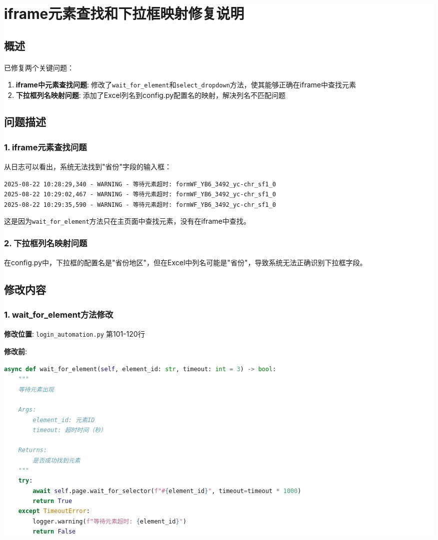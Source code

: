 # iframe元素查找和下拉框映射修复说明

## 概述

已修复两个关键问题：
1. **iframe中元素查找问题**: 修改了`wait_for_element`和`select_dropdown`方法，使其能够正确在iframe中查找元素
2. **下拉框列名映射问题**: 添加了Excel列名到config.py配置名的映射，解决列名不匹配问题

## 问题描述

### 1. iframe元素查找问题

从日志可以看出，系统无法找到"省份"字段的输入框：
```
2025-08-22 10:28:29,340 - WARNING - 等待元素超时: formWF_YB6_3492_yc-chr_sf1_0
2025-08-22 10:29:02,467 - WARNING - 等待元素超时: formWF_YB6_3492_yc-chr_sf1_0
2025-08-22 10:29:35,590 - WARNING - 等待元素超时: formWF_YB6_3492_yc-chr_sf1_0
```

这是因为`wait_for_element`方法只在主页面中查找元素，没有在iframe中查找。

### 2. 下拉框列名映射问题

在config.py中，下拉框的配置名是"省份地区"，但在Excel中列名可能是"省份"，导致系统无法正确识别下拉框字段。

## 修改内容

### 1. wait_for_element方法修改

**修改位置**: `login_automation.py` 第101-120行

**修改前**:
```python
async def wait_for_element(self, element_id: str, timeout: int = 3) -> bool:
    """
    等待元素出现
    
    Args:
        element_id: 元素ID
        timeout: 超时时间（秒）
        
    Returns:
        是否成功找到元素
    """
    try:
        await self.page.wait_for_selector(f"#{element_id}", timeout=timeout * 1000)
        return True
    except TimeoutError:
        logger.warning(f"等待元素超时: {element_id}")
        return False
```
